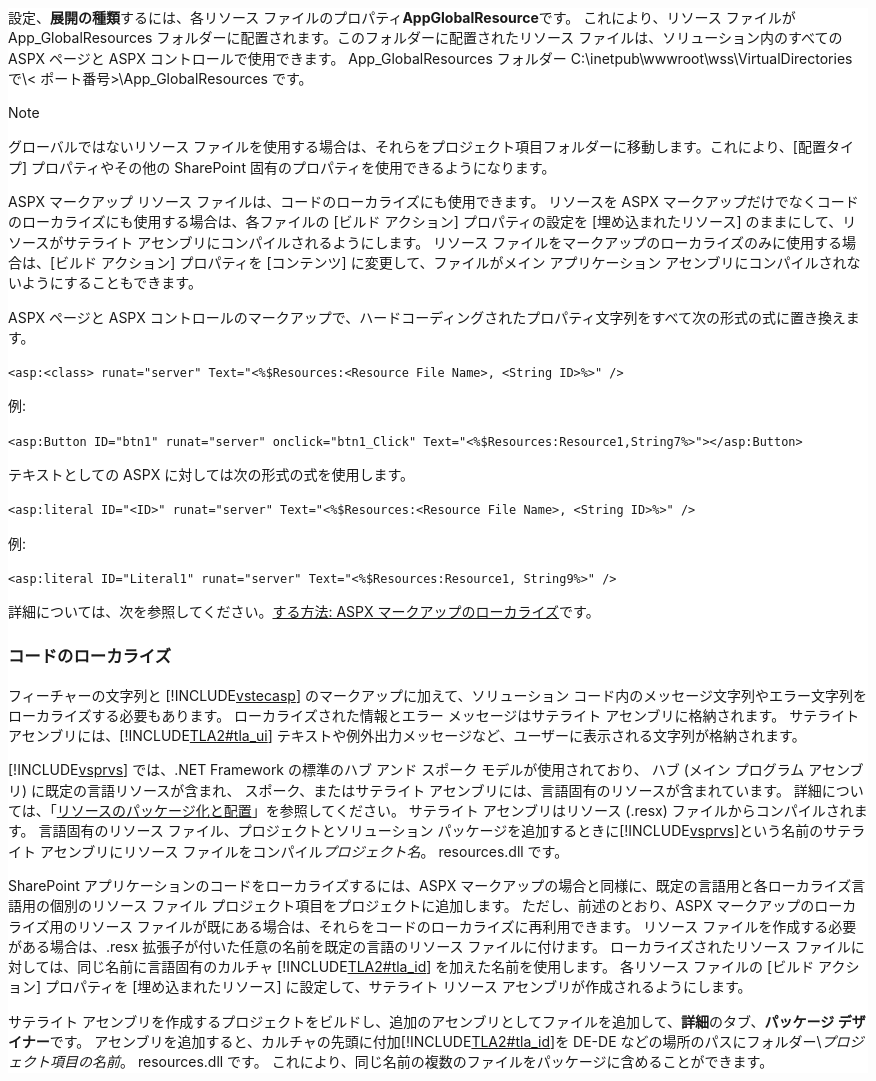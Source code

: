  設定、**展開の種類**するには、各リソース ファイルのプロパティ**AppGlobalResource**です。 これにより、リソース ファイルが App_GlobalResources フォルダーに配置されます。このフォルダーに配置されたリソース ファイルは、ソリューション内のすべての ASPX ページと ASPX コントロールで使用できます。 App_GlobalResources フォルダー C:\inetpub\wwwroot\wss\VirtualDirectories で\\< ポート番号\>\App_GlobalResources です。  
  
> [!NOTE]  
>  グローバルではないリソース ファイルを使用する場合は、それらをプロジェクト項目フォルダーに移動します。これにより、[配置タイプ] プロパティやその他の SharePoint 固有のプロパティを使用できるようになります。  
  
 ASPX マークアップ リソース ファイルは、コードのローカライズにも使用できます。 リソースを ASPX マークアップだけでなくコードのローカライズにも使用する場合は、各ファイルの [ビルド アクション] プロパティの設定を [埋め込まれたリソース] のままにして、リソースがサテライト アセンブリにコンパイルされるようにします。 リソース ファイルをマークアップのローカライズのみに使用する場合は、[ビルド アクション] プロパティを [コンテンツ] に変更して、ファイルがメイン アプリケーション アセンブリにコンパイルされないようにすることもできます。  
  
 ASPX ページと ASPX コントロールのマークアップで、ハードコーディングされたプロパティ文字列をすべて次の形式の式に置き換えます。  
  
```  
<asp:<class> runat="server" Text="<%$Resources:<Resource File Name>, <String ID>%>" />  
```  
  
 例:  
  
```  
<asp:Button ID="btn1" runat="server" onclick="btn1_Click" Text="<%$Resources:Resource1,String7%>"></asp:Button>  
```  
  
 テキストとしての ASPX に対しては次の形式の式を使用します。  
  
```  
<asp:literal ID="<ID>" runat="server" Text="<%$Resources:<Resource File Name>, <String ID>%>" />  
```  
  
 例:  
  
```  
<asp:literal ID="Literal1" runat="server" Text="<%$Resources:Resource1, String9%>" />  
```  
  
 詳細については、次を参照してください。[する方法: ASPX マークアップのローカライズ](../sharepoint/how-to-localize-aspx-markup.md)です。  
  
### <a name="localizing-code"></a>コードのローカライズ  
 フィーチャーの文字列と [!INCLUDE[vstecasp](../sharepoint/includes/vstecasp-md.md)] のマークアップに加えて、ソリューション コード内のメッセージ文字列やエラー文字列をローカライズする必要もあります。 ローカライズされた情報とエラー メッセージはサテライト アセンブリに格納されます。 サテライト アセンブリには、[!INCLUDE[TLA2#tla_ui](../sharepoint/includes/tla2sharptla-ui-md.md)] テキストや例外出力メッセージなど、ユーザーに表示される文字列が格納されます。  
  
 [!INCLUDE[vsprvs](../sharepoint/includes/vsprvs-md.md)] では、.NET Framework の標準のハブ アンド スポーク モデルが使用されており、 ハブ (メイン プログラム アセンブリ) に既定の言語リソースが含まれ、 スポーク、またはサテライト アセンブリには、言語固有のリソースが含まれています。 詳細については、「[リソースのパッケージ化と配置](http://go.microsoft.com/fwlink/?LinkId=179280)」を参照してください。 サテライト アセンブリはリソース (.resx) ファイルからコンパイルされます。 言語固有のリソース ファイル、プロジェクトとソリューション パッケージを追加するときに[!INCLUDE[vsprvs](../sharepoint/includes/vsprvs-md.md)]という名前のサテライト アセンブリにリソース ファイルをコンパイル*プロジェクト名*。 resources.dll です。  
  
 SharePoint アプリケーションのコードをローカライズするには、ASPX マークアップの場合と同様に、既定の言語用と各ローカライズ言語用の個別のリソース ファイル プロジェクト項目をプロジェクトに追加します。 ただし、前述のとおり、ASPX マークアップのローカライズ用のリソース ファイルが既にある場合は、それらをコードのローカライズに再利用できます。 リソース ファイルを作成する必要がある場合は、.resx 拡張子が付いた任意の名前を既定の言語のリソース ファイルに付けます。 ローカライズされたリソース ファイルに対しては、同じ名前に言語固有のカルチャ [!INCLUDE[TLA2#tla_id](../sharepoint/includes/tla2sharptla-id-md.md)] を加えた名前を使用します。 各リソース ファイルの [ビルド アクション] プロパティを [埋め込まれたリソース] に設定して、サテライト リソース アセンブリが作成されるようにします。  
  
 サテライト アセンブリを作成するプロジェクトをビルドし、追加のアセンブリとしてファイルを追加して、**詳細**のタブ、**パッケージ デザイナー**です。 アセンブリを追加すると、カルチャの先頭に付加[!INCLUDE[TLA2#tla_id](../sharepoint/includes/tla2sharptla-id-md.md)]を DE-DE などの場所のパスにフォルダー\\*プロジェクト項目の名前*。 resources.dll です。 これにより、同じ名前の複数のファイルをパッケージに含めることができます。  
  